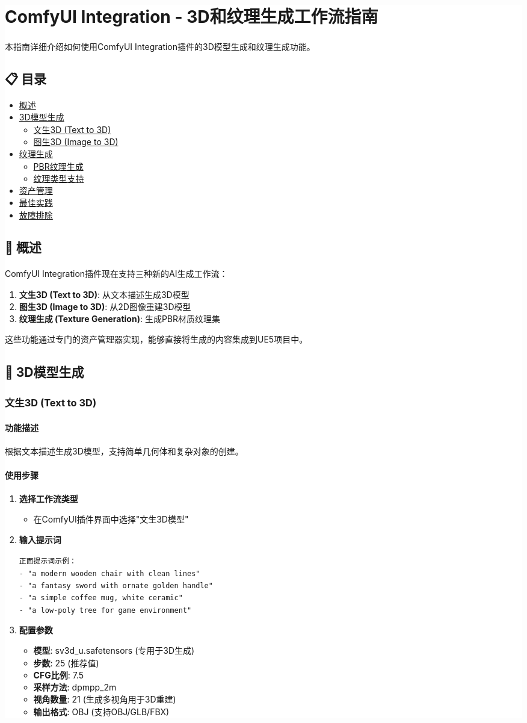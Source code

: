 # ComfyUI Integration - 3D和纹理生成工作流指南

本指南详细介绍如何使用ComfyUI Integration插件的3D模型生成和纹理生成功能。

## 📋 目录

- [概述](#概述)
- [3D模型生成](#3d模型生成)
  - [文生3D (Text to 3D)](#文生3d-text-to-3d)
  - [图生3D (Image to 3D)](#图生3d-image-to-3d)
- [纹理生成](#纹理生成)
  - [PBR纹理生成](#pbr纹理生成)
  - [纹理类型支持](#纹理类型支持)
- [资产管理](#资产管理)
- [最佳实践](#最佳实践)
- [故障排除](#故障排除)

## 🌟 概述

ComfyUI Integration插件现在支持三种新的AI生成工作流：

1. **文生3D (Text to 3D)**: 从文本描述生成3D模型
2. **图生3D (Image to 3D)**: 从2D图像重建3D模型  
3. **纹理生成 (Texture Generation)**: 生成PBR材质纹理集

这些功能通过专门的资产管理器实现，能够直接将生成的内容集成到UE5项目中。

## 🎯 3D模型生成

### 文生3D (Text to 3D)

#### 功能描述
根据文本描述生成3D模型，支持简单几何体和复杂对象的创建。

#### 使用步骤

1. **选择工作流类型**
   - 在ComfyUI插件界面中选择"文生3D模型"

2. **输入提示词**
   ```
   正面提示词示例：
   - "a modern wooden chair with clean lines"
   - "a fantasy sword with ornate golden handle"  
   - "a simple coffee mug, white ceramic"
   - "a low-poly tree for game environment"
   ```

3. **配置参数**
   - **模型**: sv3d_u.safetensors (专用于3D生成)
   - **步数**: 25 (推荐值)
   - **CFG比例**: 7.5
   - **采样方法**: dpmpp_2m
   - **视角数量**: 21 (生成多视角用于3D重建)
   - **输出格式**: OBJ (支持OBJ/GLB/FBX)
